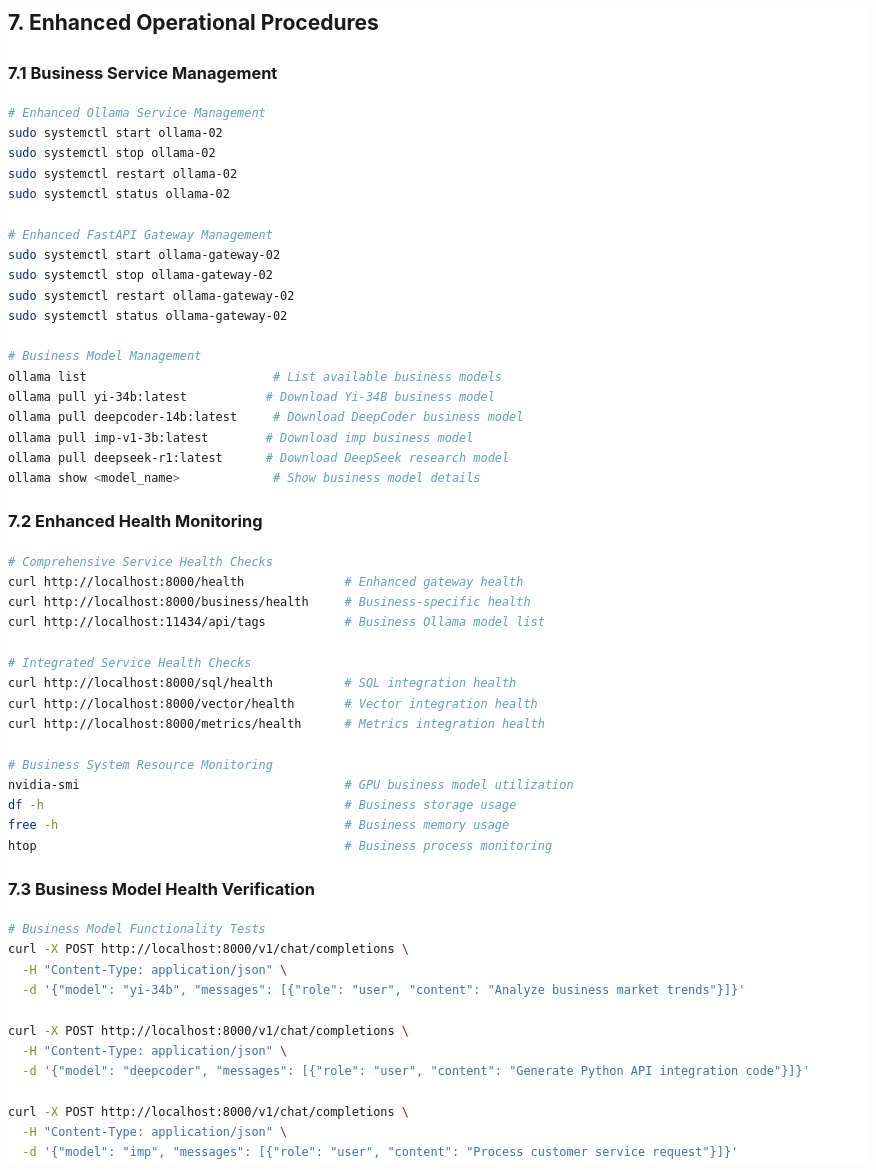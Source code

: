 
## 7. Enhanced Operational Procedures

### 7.1 Business Service Management
```bash
# Enhanced Ollama Service Management
sudo systemctl start ollama-02
sudo systemctl stop ollama-02
sudo systemctl restart ollama-02
sudo systemctl status ollama-02

# Enhanced FastAPI Gateway Management
sudo systemctl start ollama-gateway-02
sudo systemctl stop ollama-gateway-02
sudo systemctl restart ollama-gateway-02
sudo systemctl status ollama-gateway-02

# Business Model Management
ollama list                          # List available business models
ollama pull yi-34b:latest           # Download Yi-34B business model
ollama pull deepcoder-14b:latest     # Download DeepCoder business model
ollama pull imp-v1-3b:latest        # Download imp business model
ollama pull deepseek-r1:latest      # Download DeepSeek research model
ollama show <model_name>             # Show business model details
```

### 7.2 Enhanced Health Monitoring
```bash
# Comprehensive Service Health Checks
curl http://localhost:8000/health              # Enhanced gateway health
curl http://localhost:8000/business/health     # Business-specific health
curl http://localhost:11434/api/tags           # Business Ollama model list

# Integrated Service Health Checks
curl http://localhost:8000/sql/health          # SQL integration health
curl http://localhost:8000/vector/health       # Vector integration health
curl http://localhost:8000/metrics/health      # Metrics integration health

# Business System Resource Monitoring
nvidia-smi                                     # GPU business model utilization
df -h                                          # Business storage usage
free -h                                        # Business memory usage
htop                                           # Business process monitoring
```

### 7.3 Business Model Health Verification
```bash
# Business Model Functionality Tests
curl -X POST http://localhost:8000/v1/chat/completions \
  -H "Content-Type: application/json" \
  -d '{"model": "yi-34b", "messages": [{"role": "user", "content": "Analyze business market trends"}]}'

curl -X POST http://localhost:8000/v1/chat/completions \
  -H "Content-Type: application/json" \
  -d '{"model": "deepcoder", "messages": [{"role": "user", "content": "Generate Python API integration code"}]}'

curl -X POST http://localhost:8000/v1/chat/completions \
  -H "Content-Type: application/json" \
  -d '{"model": "imp", "messages": [{"role": "user", "content": "Process customer service request"}]}'

```